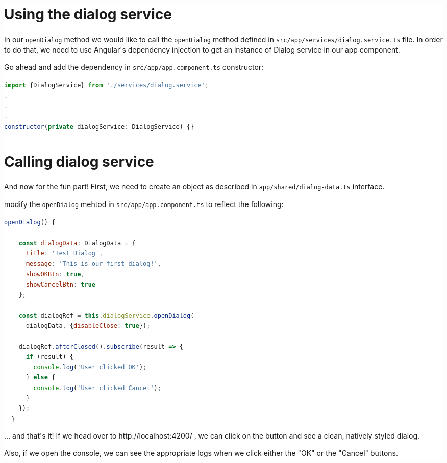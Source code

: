 # Using the dialog service

In our `openDialog` method we would like to call the `openDialog` method defined in `src/app/services/dialog.service.ts` file. 
In order to do that, we need to use Angular's dependency injection to get an instance of Dialog service in our app component.

Go ahead and add the dependency in `src/app/app.component.ts` constructor:

``` javascript
import {DialogService} from './services/dialog.service';
.
.
.
constructor(private dialogService: DialogService) {}
```

# Calling dialog service

And now for the fun part!
First, we need to create an object as described in `app/shared/dialog-data.ts` interface.

modify the `openDialog` mehtod in `src/app/app.component.ts` to reflect the following:

```javascript
openDialog() {

    const dialogData: DialogData = {
      title: 'Test Dialog',
      message: 'This is our first dialog!',
      showOKBtn: true,
      showCancelBtn: true
    };

    const dialogRef = this.dialogService.openDialog(
      dialogData, {disableClose: true});

    dialogRef.afterClosed().subscribe(result => {
      if (result) {
        console.log('User clicked OK');
      } else {
        console.log('User clicked Cancel');
      }
    });
  }
```

... and that's it! If we head over to http://localhost:4200/ , we can click on the button and see a clean, natively styled dialog. 

Also, if we open the console, we can see the appropriate logs when we click either the "OK" or the "Cancel" buttons.
